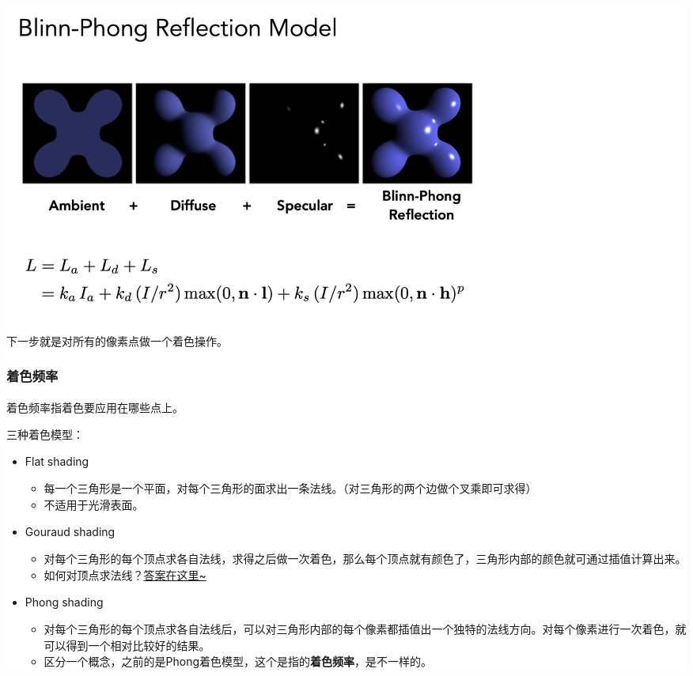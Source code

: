   <img src = "img/GAMES101-现代计算机图形学入门/image-20210114204058458.png" width = "600">
</div>

下一步就是对所有的像素点做一个着色操作。

### 着色频率

着色频率指着色要应用在哪些点上。

三种着色模型：

- Flat shading
  - 每一个三角形是一个平面，对每个三角形的面求出一条法线。（对三角形的两个边做个叉乘即可求得）
  - 不适用于光滑表面。
- Gouraud shading
  - 对每个三角形的每个顶点求各自法线，求得之后做一次着色，那么每个顶点就有颜色了，三角形内部的颜色就可通过插值计算出来。
  - 如何对顶点求法线？[答案在这里~](#如何知道逐顶点的法线是什么？)

- Phong shading
  - 对每个三角形的每个顶点求各自法线后，可以对三角形内部的每个像素都插值出一个独特的法线方向。对每个像素进行一次着色，就可以得到一个相对比较好的结果。
  - 区分一个概念，之前的是Phong着色模型，这个是指的**着色频率**，是不一样的。

<center class="half">
